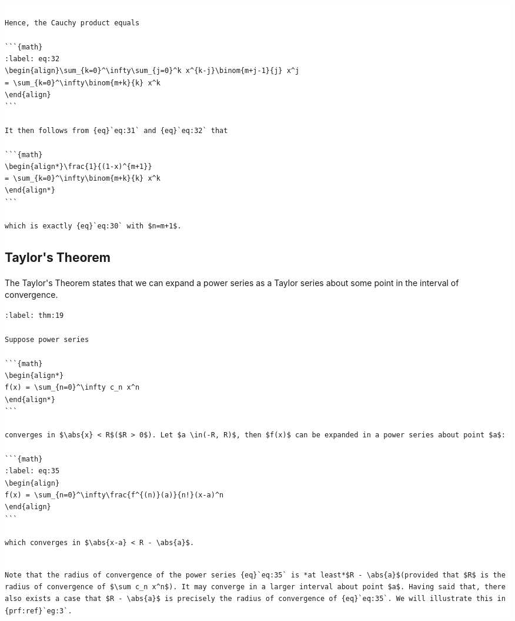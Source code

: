 ````{prf:proof}

Hence, the Cauchy product equals

```{math}
:label: eq:32
\begin{align}\sum_{k=0}^\infty\sum_{j=0}^k x^{k-j}\binom{m+j-1}{j} x^j
= \sum_{k=0}^\infty\binom{m+k}{k} x^k 
\end{align}
```

It then follows from {eq}`eq:31` and {eq}`eq:32` that 

```{math}
\begin{align*}\frac{1}{(1-x)^{m+1}}
= \sum_{k=0}^\infty\binom{m+k}{k} x^k
\end{align*}
```

which is exactly {eq}`eq:30` with $n=m+1$.

````
## Taylor's Theorem


The Taylor's Theorem states that we can expand a power series as a Taylor series about some point in the interval of convergence.


````{prf:theorem} Taylor's Theorem
:label: thm:19

Suppose power series

```{math}
\begin{align*}
f(x) = \sum_{n=0}^\infty c_n x^n
\end{align*}
```

converges in $\abs{x} < R$($R > 0$). Let $a \in(-R, R)$, then $f(x)$ can be expanded in a power series about point $a$:

```{math}
:label: eq:35
\begin{align}
f(x) = \sum_{n=0}^\infty\frac{f^{(n)}(a)}{n!}(x-a)^n
\end{align}
```

which converges in $\abs{x-a} < R - \abs{a}$.

````

````{prf:remark}

Note that the radius of convergence of the power series {eq}`eq:35` is *at least*$R - \abs{a}$(provided that $R$ is the radius of convergence of $\sum c_n x^n$). It may converge in a larger interval about point $a$. Having said that, there also exists a case that $R - \abs{a}$ is precisely the radius of convergence of {eq}`eq:35`. We will illustrate this in {prf:ref}`eg:3`.

````
